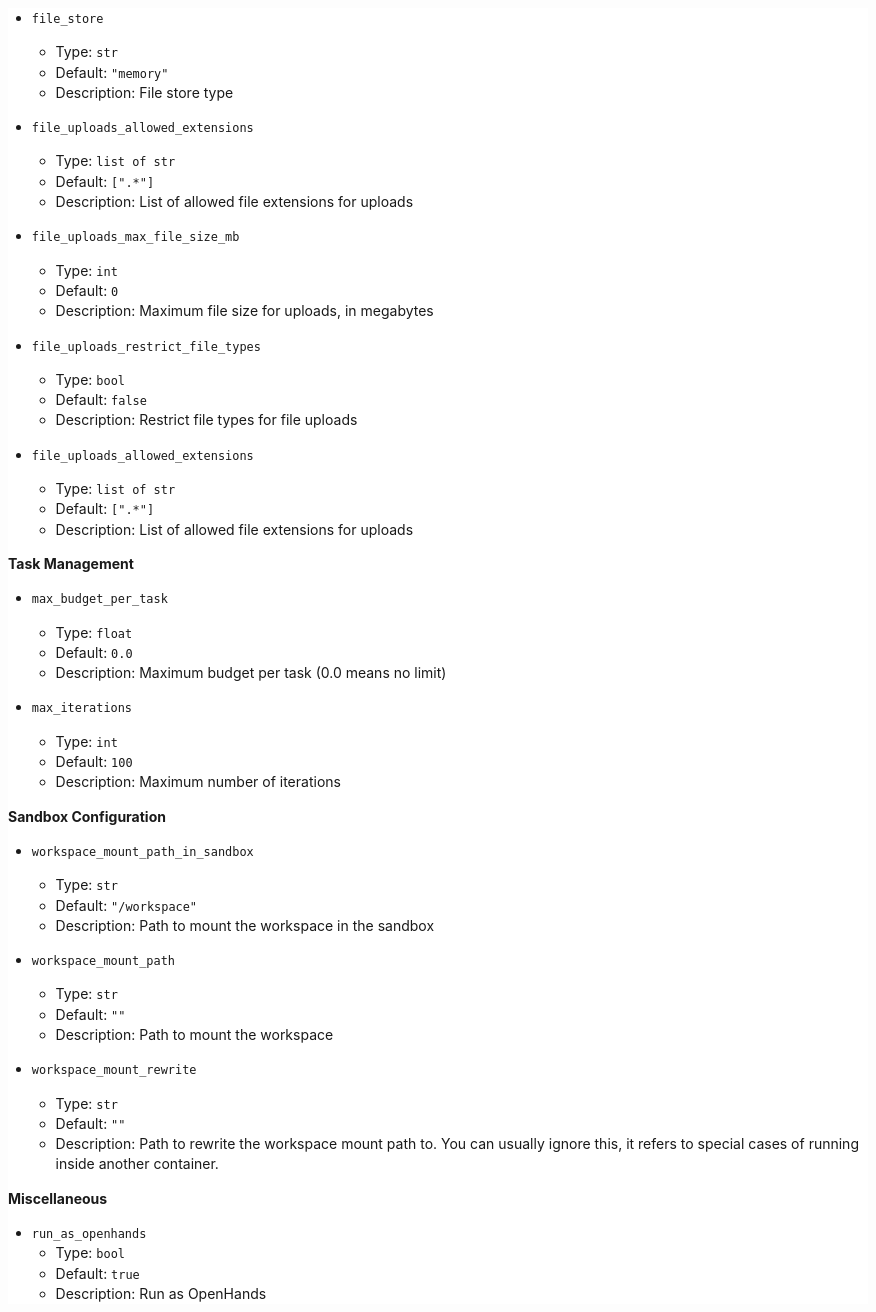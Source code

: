 - `file_store`
  - Type: `str`
  - Default: `"memory"`
  - Description: File store type

- `file_uploads_allowed_extensions`
  - Type: `list of str`
  - Default: `[".*"]`
  - Description: List of allowed file extensions for uploads

- `file_uploads_max_file_size_mb`
  - Type: `int`
  - Default: `0`
  - Description: Maximum file size for uploads, in megabytes

- `file_uploads_restrict_file_types`
  - Type: `bool`
  - Default: `false`
  - Description: Restrict file types for file uploads

- `file_uploads_allowed_extensions`
  - Type: `list of str`
  - Default: `[".*"]`
  - Description: List of allowed file extensions for uploads

**Task Management**
- `max_budget_per_task`
  - Type: `float`
  - Default: `0.0`
  - Description: Maximum budget per task (0.0 means no limit)

- `max_iterations`
  - Type: `int`
  - Default: `100`
  - Description: Maximum number of iterations

**Sandbox Configuration**
- `workspace_mount_path_in_sandbox`
  - Type: `str`
  - Default: `"/workspace"`
  - Description: Path to mount the workspace in the sandbox

- `workspace_mount_path`
  - Type: `str`
  - Default: `""`
  - Description: Path to mount the workspace

- `workspace_mount_rewrite`
  - Type: `str`
  - Default: `""`
  - Description: Path to rewrite the workspace mount path to. You can usually ignore this, it refers to special cases of running inside another container.

**Miscellaneous**
- `run_as_openhands`
  - Type: `bool`
  - Default: `true`
  - Description: Run as OpenHands
